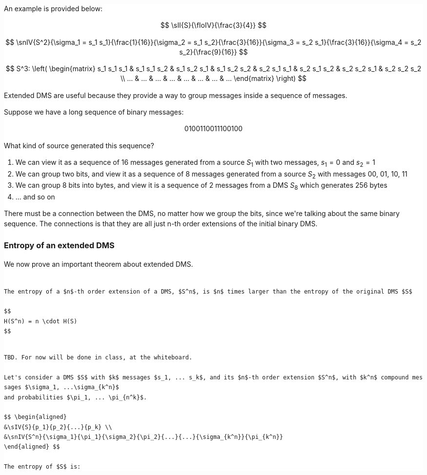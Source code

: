 An example is provided below:

$$
\sII{S}{\fIoIV}{\frac{3}{4}}
$$

$$
\snIV{S^2}{\sigma_1 = s_1 s_1}{\frac{1}{16}}{\sigma_2 = s_1 s_2}{\frac{3}{16}}{\sigma_3 = s_2 s_1}{\frac{3}{16}}{\sigma_4 = s_2 s_2}{\frac{9}{16}}
$$

$$
S^3: \left( \begin{matrix} s_1 s_1 s_1 & s_1 s_1 s_2 & s_1 s_2 s_1 & s_1 s_2 s_2 & s_2 s_1 s_1 & s_2 s_1 s_2 & s_2 s_2 s_1 & s_2 s_2 s_2 \\ ... & ... & ... & ... & ... & ... & ... & ... \end{matrix} \right)
$$

Extended DMS are useful because they provide a way to group messages
inside a sequence of messages.

Suppose we have a long sequence of binary messages:

$$
0 1 0 0 1 1 0 0 1 1 1 0 0 1 0 0
$$

What kind of source generated this sequence?

1. We can view it as a sequence of 16 messages generated from a source $S_1$ with two messages, $s_1 = 0$ and $s_2 = 1$
2. We can group two bits, and view it as a sequence of 8 messages generated from a source $S_2$ with messages $00$, $01$, $10$, $11$
3. We can group 8 bits into bytes, and view it is a sequence of 2 messages from a DMS $S_8$ which generates 256 bytes
4. ... and so on

There must be a connection between the DMS, no matter how we group the bits, since we're talking about the same binary sequence.
The connections is that they are all just n-th order extensions of the initial binary DMS.

### Entropy of an extended DMS

We now prove an important theorem about extended DMS.

```{prf:theorem} Entropy of extended DMS

The entropy of a $n$-th order extension of a DMS, $S^n$, is $n$ times larger than the entropy of the original DMS $S$

$$
H(S^n) = n \cdot H(S)
$$
```

```{prf:proof}

TBD. For now will be done in class, at the whiteboard.

Let's consider a DMS $S$ with $k$ messages $s_1, ... s_k$, and its $n$-th order extension $S^n$, with $k^n$ compound messages $\sigma_1, ...\sigma_{k^n}$
and probabilities $\pi_1, ... \pi_{n^k}$.

$$ \begin{aligned}
&\sIV{S}{p_1}{p_2}{...}{p_k} \\
&\snIV{S^n}{\sigma_1}{\pi_1}{\sigma_2}{\pi_2}{...}{...}{\sigma_{k^n}}{\pi_{k^n}}
\end{aligned} $$

The entropy of $S$ is:

```